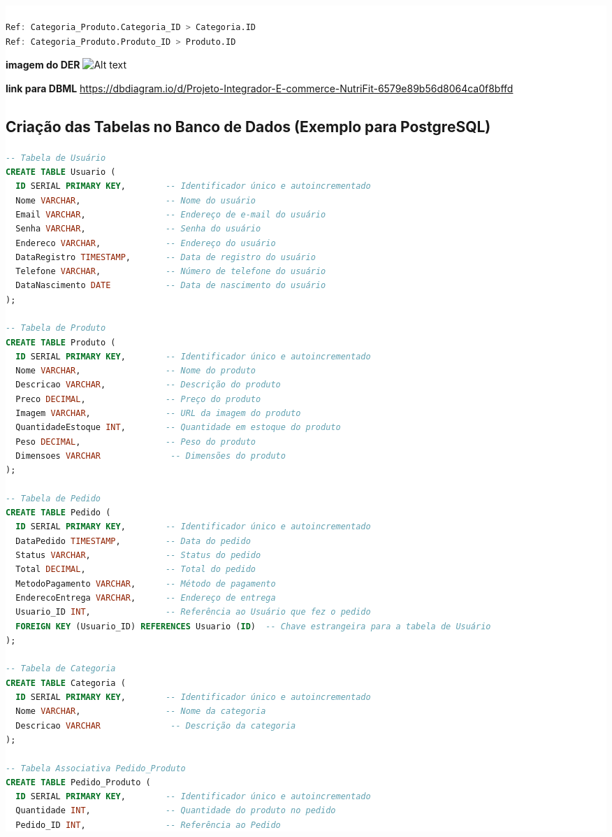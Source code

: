 ``````d

Ref: Categoria_Produto.Categoria_ID > Categoria.ID
Ref: Categoria_Produto.Produto_ID > Produto.ID
``````

**imagem do DER**
![Alt text](https://lh7-us.googleusercontent.com/GFawpQgTuoVlcbLqo6GiSIVQEu94t7oykx8_1XKXJArU0H-3vfWyd_gsTc4r2vPujQTqbfx0h_o4OR-lyGn_oLHhHLhvvYVB28mIokuudgqGn5wWIFglPQtpL9YO6NuyEQlp1L0VYGcuj3_PLcK_K14)

**link para DBML**
<https://dbdiagram.io/d/Projeto-Integrador-E-commerce-NutriFit-6579e89b56d8064ca0f8bffd>

## Criação das Tabelas no Banco de Dados (Exemplo para PostgreSQL)

````sql
-- Tabela de Usuário
CREATE TABLE Usuario (
  ID SERIAL PRIMARY KEY,        -- Identificador único e autoincrementado
  Nome VARCHAR,                 -- Nome do usuário
  Email VARCHAR,                -- Endereço de e-mail do usuário
  Senha VARCHAR,                -- Senha do usuário
  Endereco VARCHAR,             -- Endereço do usuário
  DataRegistro TIMESTAMP,       -- Data de registro do usuário
  Telefone VARCHAR,             -- Número de telefone do usuário
  DataNascimento DATE           -- Data de nascimento do usuário
);

-- Tabela de Produto
CREATE TABLE Produto (
  ID SERIAL PRIMARY KEY,        -- Identificador único e autoincrementado
  Nome VARCHAR,                 -- Nome do produto
  Descricao VARCHAR,            -- Descrição do produto
  Preco DECIMAL,                -- Preço do produto
  Imagem VARCHAR,               -- URL da imagem do produto
  QuantidadeEstoque INT,        -- Quantidade em estoque do produto
  Peso DECIMAL,                 -- Peso do produto
  Dimensoes VARCHAR              -- Dimensões do produto
);

-- Tabela de Pedido
CREATE TABLE Pedido (
  ID SERIAL PRIMARY KEY,        -- Identificador único e autoincrementado
  DataPedido TIMESTAMP,         -- Data do pedido
  Status VARCHAR,               -- Status do pedido
  Total DECIMAL,                -- Total do pedido
  MetodoPagamento VARCHAR,      -- Método de pagamento
  EnderecoEntrega VARCHAR,      -- Endereço de entrega
  Usuario_ID INT,               -- Referência ao Usuário que fez o pedido
  FOREIGN KEY (Usuario_ID) REFERENCES Usuario (ID)  -- Chave estrangeira para a tabela de Usuário
);

-- Tabela de Categoria
CREATE TABLE Categoria (
  ID SERIAL PRIMARY KEY,        -- Identificador único e autoincrementado
  Nome VARCHAR,                 -- Nome da categoria
  Descricao VARCHAR              -- Descrição da categoria
);

-- Tabela Associativa Pedido_Produto
CREATE TABLE Pedido_Produto (
  ID SERIAL PRIMARY KEY,        -- Identificador único e autoincrementado
  Quantidade INT,               -- Quantidade do produto no pedido
  Pedido_ID INT,                -- Referência ao Pedido
````